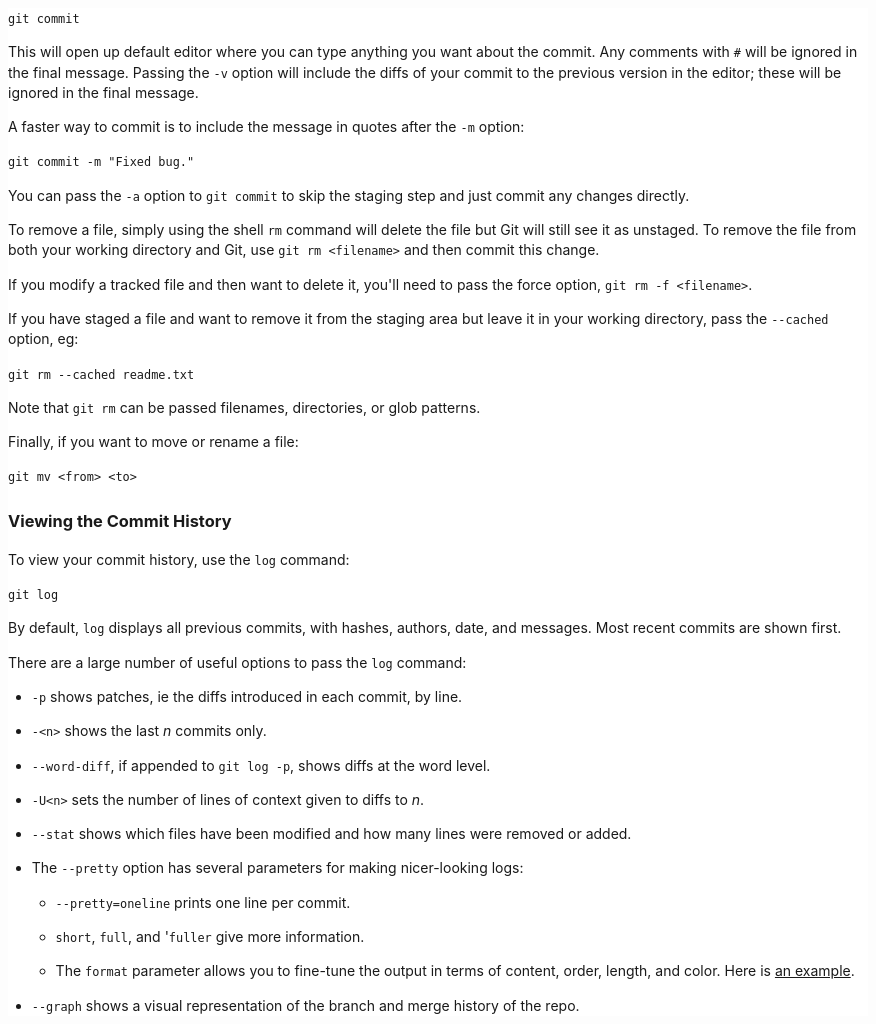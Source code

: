 	git commit
	
This will open up default editor where you can type anything you want about the commit.  Any comments with `#` will be ignored in the final message.  Passing the `-v` option will include the diffs of your commit to the previous version in the editor; these will be ignored in the final message.

A faster way to commit is to include the message in quotes after the `-m` option:

	git commit -m "Fixed bug."
	
You can pass the `-a` option to `git commit` to skip the staging step and just commit any changes directly.

To remove a file, simply using the shell `rm` command will delete the file but Git will still see it as unstaged.  To remove the file from both your working directory and Git, use `git rm <filename>` and then commit this change.
	
If you modify a tracked file and then want to delete it, you'll need to pass the force option, `git rm -f <filename>`.
	
If you have staged a file and want to remove it from the staging area but leave it in your working directory, pass the `--cached` option, eg:

	git rm --cached readme.txt

Note that `git rm` can be passed filenames, directories, or glob patterns.

Finally, if you want to move or rename a file:

	git mv <from> <to>

### Viewing the Commit History

To view your commit history, use the `log` command:

	git log
	
By default, `log` displays all previous commits, with hashes, authors, date, and messages.  Most recent commits are shown first.

There are a large number of useful options to pass the `log` command:  

* `-p` shows patches, ie the diffs introduced in each commit, by line.

* `-<n>` shows the last *n* commits only.

* `--word-diff`, if appended to `git log -p`, shows diffs at the word level.

* `-U<n>` sets the number of lines of context given to diffs to *n*.
	
* `--stat` shows which files have been modified and how many lines were removed or added.

* The `--pretty` option has several parameters for making nicer-looking logs:
	
	* `--pretty=oneline` prints one line per commit.
	
	* `short`, `full`, and '`fuller` give more information.
	
	* The `format` parameter allows you to fine-tune the output in terms of content, order, length, and color.  Here is [an example](https://coderwall.com/p/euwpig]).
	
* `--graph` shows a visual representation of the branch and merge history of the repo.
